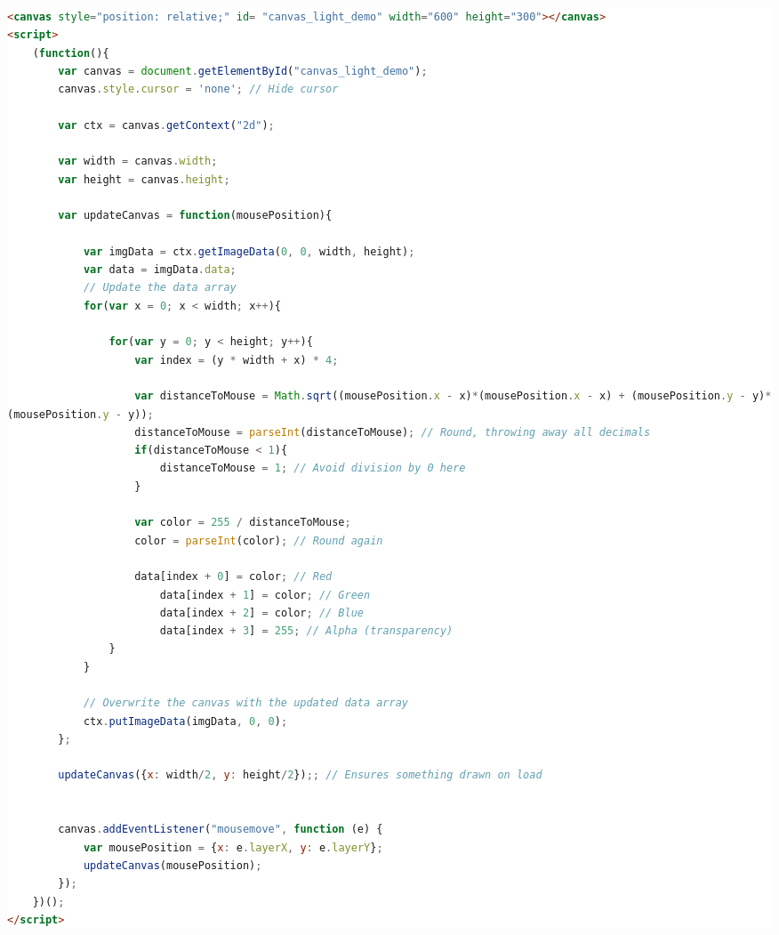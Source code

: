 
```html
<canvas style="position: relative;" id= "canvas_light_demo" width="600" height="300"></canvas>
<script>
    (function(){
        var canvas = document.getElementById("canvas_light_demo");
        canvas.style.cursor = 'none'; // Hide cursor

        var ctx = canvas.getContext("2d");

        var width = canvas.width;
        var height = canvas.height;
    
        var updateCanvas = function(mousePosition){
            
            var imgData = ctx.getImageData(0, 0, width, height);
            var data = imgData.data;            
            // Update the data array
            for(var x = 0; x < width; x++){

                for(var y = 0; y < height; y++){
                    var index = (y * width + x) * 4;

                    var distanceToMouse = Math.sqrt((mousePosition.x - x)*(mousePosition.x - x) + (mousePosition.y - y)*(mousePosition.y - y));
                    distanceToMouse = parseInt(distanceToMouse); // Round, throwing away all decimals
                    if(distanceToMouse < 1){
                        distanceToMouse = 1; // Avoid division by 0 here
                    }

                    var color = 255 / distanceToMouse;
                    color = parseInt(color); // Round again

                    data[index + 0] = color; // Red
                        data[index + 1] = color; // Green
                        data[index + 2] = color; // Blue
                        data[index + 3] = 255; // Alpha (transparency)
                }
            }

            // Overwrite the canvas with the updated data array
            ctx.putImageData(imgData, 0, 0);
        };

        updateCanvas({x: width/2, y: height/2});; // Ensures something drawn on load

    
        canvas.addEventListener("mousemove", function (e) {
            var mousePosition = {x: e.layerX, y: e.layerY};
            updateCanvas(mousePosition);
        });
    })();
</script>
```
